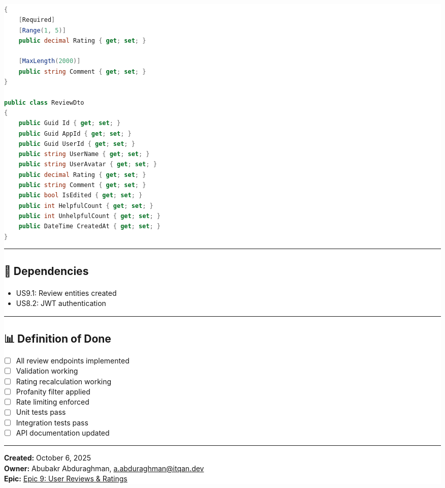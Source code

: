 ```csharp
{
    [Required]
    [Range(1, 5)]
    public decimal Rating { get; set; }
    
    [MaxLength(2000)]
    public string Comment { get; set; }
}

public class ReviewDto
{
    public Guid Id { get; set; }
    public Guid AppId { get; set; }
    public Guid UserId { get; set; }
    public string UserName { get; set; }
    public string UserAvatar { get; set; }
    public decimal Rating { get; set; }
    public string Comment { get; set; }
    public bool IsEdited { get; set; }
    public int HelpfulCount { get; set; }
    public int UnhelpfulCount { get; set; }
    public DateTime CreatedAt { get; set; }
}
```

---

## 🔗 Dependencies
- US9.1: Review entities created
- US8.2: JWT authentication

---

## 📊 Definition of Done
- [ ] All review endpoints implemented
- [ ] Validation working
- [ ] Rating recalculation working
- [ ] Profanity filter applied
- [ ] Rate limiting enforced
- [ ] Unit tests pass
- [ ] Integration tests pass
- [ ] API documentation updated

---

**Created:** October 6, 2025  
**Owner:** Abubakr Abduraghman, a.abduraghman@itqan.dev  
**Epic:** [Epic 9: User Reviews & Ratings](../epics/epic-9-user-reviews-ratings-system.md)
